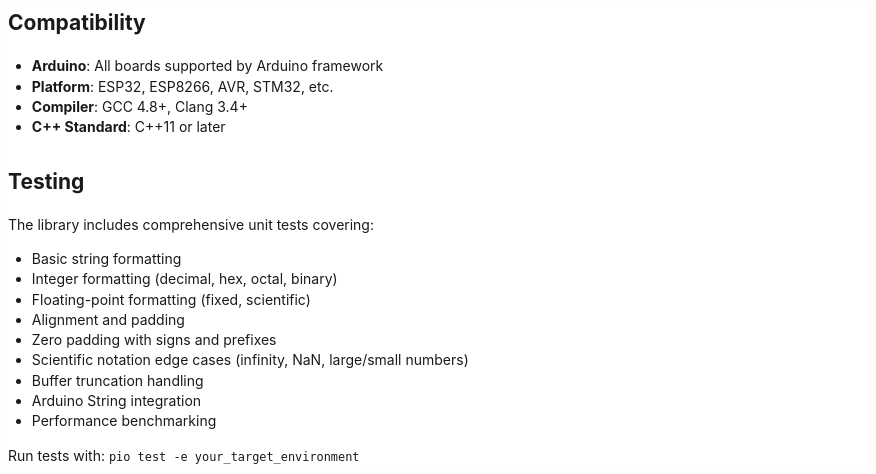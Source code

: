 ## Compatibility

- **Arduino**: All boards supported by Arduino framework
- **Platform**: ESP32, ESP8266, AVR, STM32, etc.
- **Compiler**: GCC 4.8+, Clang 3.4+
- **C++ Standard**: C++11 or later

## Testing

The library includes comprehensive unit tests covering:
- Basic string formatting
- Integer formatting (decimal, hex, octal, binary)
- Floating-point formatting (fixed, scientific)
- Alignment and padding
- Zero padding with signs and prefixes
- Scientific notation edge cases (infinity, NaN, large/small numbers)
- Buffer truncation handling
- Arduino String integration
- Performance benchmarking

Run tests with: `pio test -e your_target_environment`
